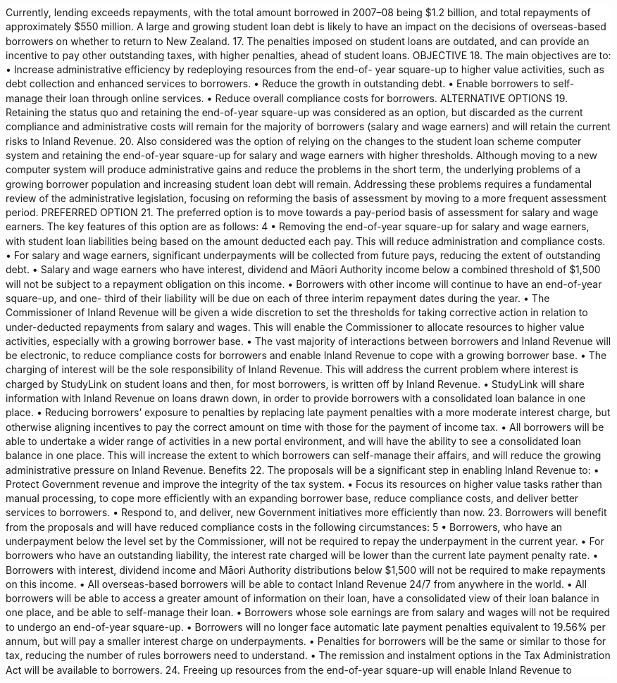Currently, lending exceeds repayments, with the total amount borrowed in 2007–08 being $1.2 billion, and total repayments of approximately $550 million. A large and growing student loan debt is likely to have an impact on the decisions of overseas-based borrowers on whether to return to New Zealand. 17. The penalties imposed on student loans are outdated, and can provide an incentive to pay other outstanding taxes, with higher penalties, ahead of student loans. OBJECTIVE 18. The main objectives are to: • Increase administrative efficiency by redeploying resources from the end-of- year square-up to higher value activities, such as debt collection and enhanced services to borrowers. • Reduce the growth in outstanding debt. • Enable borrowers to self-manage their loan through online services. • Reduce overall compliance costs for borrowers. ALTERNATIVE OPTIONS 19. Retaining the status quo and retaining the end-of-year square-up was considered as an option, but discarded as the current compliance and administrative costs will remain for the majority of borrowers (salary and wage earners) and will retain the current risks to Inland Revenue. 20. Also considered was the option of relying on the changes to the student loan scheme computer system and retaining the end-of-year square-up for salary and wage earners with higher thresholds. Although moving to a new computer system will produce administrative gains and reduce the problems in the short term, the underlying problems of a growing borrower population and increasing student loan debt will remain. Addressing these problems requires a fundamental review of the administrative legislation, focusing on reforming the basis of assessment by moving to a more frequent assessment period. PREFERRED OPTION 21. The preferred option is to move towards a pay-period basis of assessment for salary and wage earners. The key features of this option are as follows: 4 • Removing the end-of-year square-up for salary and wage earners, with student loan liabilities being based on the amount deducted each pay. This will reduce administration and compliance costs. • For salary and wage earners, significant underpayments will be collected from future pays, reducing the extent of outstanding debt. • Salary and wage earners who have interest, dividend and Māori Authority income below a combined threshold of $1,500 will not be subject to a repayment obligation on this income. • Borrowers with other income will continue to have an end-of-year square-up, and one- third of their liability will be due on each of three interim repayment dates during the year. • The Commissioner of Inland Revenue will be given a wide discretion to set the thresholds for taking corrective action in relation to under-deducted repayments from salary and wages. This will enable the Commissioner to allocate resources to higher value activities, especially with a growing borrower base. • The vast majority of interactions between borrowers and Inland Revenue will be electronic, to reduce compliance costs for borrowers and enable Inland Revenue to cope with a growing borrower base. • The charging of interest will be the sole responsibility of Inland Revenue. This will address the current problem where interest is charged by StudyLink on student loans and then, for most borrowers, is written off by Inland Revenue. • StudyLink will share information with Inland Revenue on loans drawn down, in order to provide borrowers with a consolidated loan balance in one place. • Reducing borrowers’ exposure to penalties by replacing late payment penalties with a more moderate interest charge, but otherwise aligning incentives to pay the correct amount on time with those for the payment of income tax. • All borrowers will be able to undertake a wider range of activities in a new portal environment, and will have the ability to see a consolidated loan balance in one place. This will increase the extent to which borrowers can self-manage their affairs, and will reduce the growing administrative pressure on Inland Revenue. Benefits 22. The proposals will be a significant step in enabling Inland Revenue to: • Protect Government revenue and improve the integrity of the tax system. • Focus its resources on higher value tasks rather than manual processing, to cope more efficiently with an expanding borrower base, reduce compliance costs, and deliver better services to borrowers. • Respond to, and deliver, new Government initiatives more efficiently than now. 23. Borrowers will benefit from the proposals and will have reduced compliance costs in the following circumstances: 5 • Borrowers, who have an underpayment below the level set by the Commissioner, will not be required to repay the underpayment in the current year. • For borrowers who have an outstanding liability, the interest rate charged will be lower than the current late payment penalty rate. • Borrowers with interest, dividend income and Māori Authority distributions below $1,500 will not be required to make repayments on this income. • All overseas-based borrowers will be able to contact Inland Revenue 24/7 from anywhere in the world. • All borrowers will be able to access a greater amount of information on their loan, have a consolidated view of their loan balance in one place, and be able to self-manage their loan. • Borrowers whose sole earnings are from salary and wages will not be required to undergo an end-of-year square-up. • Borrowers will no longer face automatic late payment penalties equivalent to 19.56% per annum, but will pay a smaller interest charge on underpayments. • Penalties for borrowers will be the same or similar to those for tax, reducing the number of rules borrowers need to understand. • The remission and instalment options in the Tax Administration Act will be available to borrowers. 24. Freeing up resources from the end-of-year square-up will enable Inland Revenue to